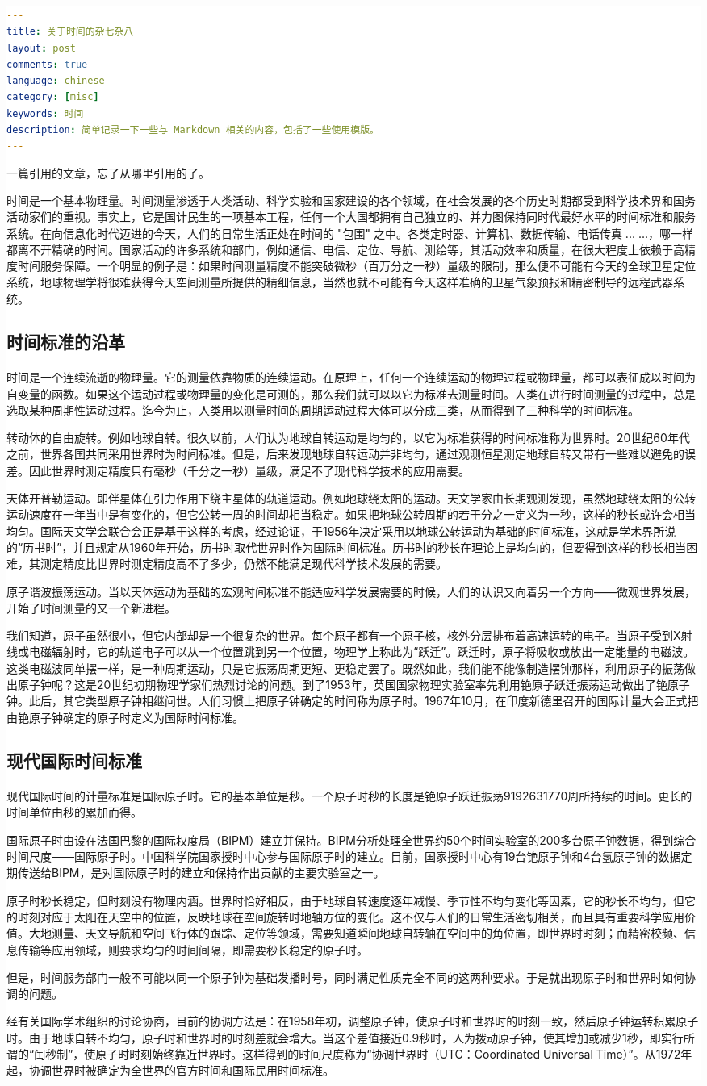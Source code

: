 ```yaml
---
title: 关于时间的杂七杂八
layout: post
comments: true
language: chinese
category: [misc]
keywords: 时间
description: 简单记录一下一些与 Markdown 相关的内容，包括了一些使用模版。
---
```


一篇引用的文章，忘了从哪里引用的了。



时间是一个基本物理量。时间测量渗透于人类活动、科学实验和国家建设的各个领域，在社会发展的各个历史时期都受到科学技术界和国务活动家们的重视。事实上，它是国计民生的一项基本工程，任何一个大国都拥有自己独立的、并力图保持同时代最好水平的时间标准和服务系统。在向信息化时代迈进的今天，人们的日常生活正处在时间的 "包围" 之中。各类定时器、计算机、数据传输、电话传真 ... ...，哪一样都离不开精确的时间。国家活动的许多系统和部门，例如通信、电信、定位、导航、测绘等，其活动效率和质量，在很大程度上依赖于高精度时间服务保障。一个明显的例子是：如果时间测量精度不能突破微秒（百万分之一秒）量级的限制，那么便不可能有今天的全球卫星定位系统，地球物理学将很难获得今天空间测量所提供的精细信息，当然也就不可能有今天这样准确的卫星气象预报和精密制导的远程武器系统。

## 时间标准的沿革

时间是一个连续流逝的物理量。它的测量依靠物质的连续运动。在原理上，任何一个连续运动的物理过程或物理量，都可以表征成以时间为自变量的函数。如果这个运动过程或物理量的变化是可测的，那么我们就可以以它为标准去测量时间。人类在进行时间测量的过程中，总是选取某种周期性运动过程。迄今为止，人类用以测量时间的周期运动过程大体可以分成三类，从而得到了三种科学的时间标准。

转动体的自由旋转。例如地球自转。很久以前，人们认为地球自转运动是均匀的，以它为标准获得的时间标准称为世界时。20世纪60年代之前，世界各国共同采用世界时为时间标准。但是，后来发现地球自转运动并非均匀，通过观测恒星测定地球自转又带有一些难以避免的误差。因此世界时测定精度只有毫秒（千分之一秒）量级，满足不了现代科学技术的应用需要。

天体开普勒运动。即伴星体在引力作用下绕主星体的轨道运动。例如地球绕太阳的运动。天文学家由长期观测发现，虽然地球绕太阳的公转运动速度在一年当中是有变化的，但它公转一周的时间却相当稳定。如果把地球公转周期的若干分之一定义为一秒，这样的秒长或许会相当均匀。国际天文学会联合会正是基于这样的考虑，经过论证，于1956年决定采用以地球公转运动为基础的时间标准，这就是学术界所说的“历书时”，并且规定从1960年开始，历书时取代世界时作为国际时间标准。历书时的秒长在理论上是均匀的，但要得到这样的秒长相当困难，其测定精度比世界时测定精度高不了多少，仍然不能满足现代科学技术发展的需要。

原子谐波振荡运动。当以天体运动为基础的宏观时间标准不能适应科学发展需要的时候，人们的认识又向着另一个方向——微观世界发展，开始了时间测量的又一个新进程。

我们知道，原子虽然很小，但它内部却是一个很复杂的世界。每个原子都有一个原子核，核外分层排布着高速运转的电子。当原子受到X射线或电磁辐射时，它的轨道电子可以从一个位置跳到另一个位置，物理学上称此为“跃迁”。跃迁时，原子将吸收或放出一定能量的电磁波。这类电磁波同单摆一样，是一种周期运动，只是它振荡周期更短、更稳定罢了。既然如此，我们能不能像制造摆钟那样，利用原子的振荡做出原子钟呢？这是20世纪初期物理学家们热烈讨论的问题。到了1953年，英国国家物理实验室率先利用铯原子跃迁振荡运动做出了铯原子钟。此后，其它类型原子钟相继问世。人们习惯上把原子钟确定的时间称为原子时。1967年10月，在印度新德里召开的国际计量大会正式把由铯原子钟确定的原子时定义为国际时间标准。

## 现代国际时间标准

现代国际时间的计量标准是国际原子时。它的基本单位是秒。一个原子时秒的长度是铯原子跃迁振荡9192631770周所持续的时间。更长的时间单位由秒的累加而得。

国际原子时由设在法国巴黎的国际权度局（BIPM）建立并保持。BIPM分析处理全世界约50个时间实验室的200多台原子钟数据，得到综合时间尺度——国际原子时。中国科学院国家授时中心参与国际原子时的建立。目前，国家授时中心有19台铯原子钟和4台氢原子钟的数据定期传送给BIPM，是对国际原子时的建立和保持作出贡献的主要实验室之一。

原子时秒长稳定，但时刻没有物理内涵。世界时恰好相反，由于地球自转速度逐年减慢、季节性不均匀变化等因素，它的秒长不均匀，但它的时刻对应于太阳在天空中的位置，反映地球在空间旋转时地轴方位的变化。这不仅与人们的日常生活密切相关，而且具有重要科学应用价值。大地测量、天文导航和空间飞行体的跟踪、定位等领域，需要知道瞬间地球自转轴在空间中的角位置，即世界时时刻；而精密校频、信息传输等应用领域，则要求均匀的时间间隔，即需要秒长稳定的原子时。

但是，时间服务部门一般不可能以同一个原子钟为基础发播时号，同时满足性质完全不同的这两种要求。于是就出现原子时和世界时如何协调的问题。

经有关国际学术组织的讨论协商，目前的协调方法是：在1958年初，调整原子钟，使原子时和世界时的时刻一致，然后原子钟运转积累原子时。由于地球自转不均匀，原子时和世界时的时刻差就会增大。当这个差值接近0.9秒时，人为拨动原子钟，使其增加或减少1秒，即实行所谓的“闰秒制”，使原子时时刻始终靠近世界时。这样得到的时间尺度称为“协调世界时（UTC：Coordinated Universal Time）”。从1972年起，协调世界时被确定为全世界的官方时间和国际民用时间标准。
